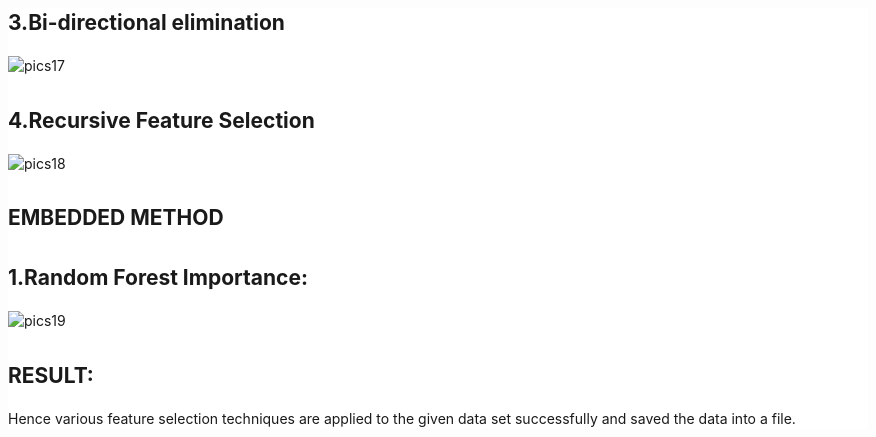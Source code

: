 ## 3.Bi-directional elimination
![pics17](https://user-images.githubusercontent.com/94169318/170408601-ba67fafe-e3c7-4519-86b8-7b26ab16845f.jpeg)

## 4.Recursive Feature Selection
![pics18](https://user-images.githubusercontent.com/94169318/170408624-0e9c5e31-6271-4637-a4d1-aafb6561a1b6.jpeg)

## EMBEDDED METHOD

## 1.Random Forest Importance:
![pics19](https://user-images.githubusercontent.com/94169318/170408653-23600260-3caa-4c84-9371-66075fcea96f.jpeg)

## RESULT:
Hence various feature selection techniques are applied to the given data set successfully and saved the data into a file.
